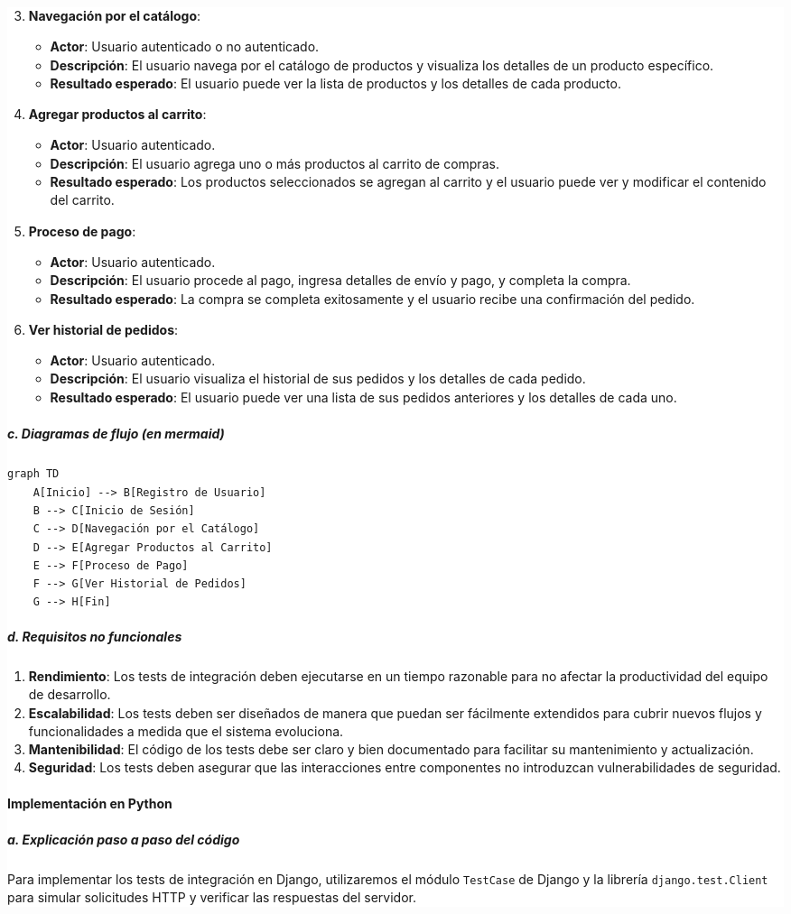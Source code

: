 3. **Navegación por el catálogo**:
   - **Actor**: Usuario autenticado o no autenticado.
   - **Descripción**: El usuario navega por el catálogo de productos y visualiza los detalles de un producto específico.
   - **Resultado esperado**: El usuario puede ver la lista de productos y los detalles de cada producto.

4. **Agregar productos al carrito**:
   - **Actor**: Usuario autenticado.
   - **Descripción**: El usuario agrega uno o más productos al carrito de compras.
   - **Resultado esperado**: Los productos seleccionados se agregan al carrito y el usuario puede ver y modificar el contenido del carrito.

5. **Proceso de pago**:
   - **Actor**: Usuario autenticado.
   - **Descripción**: El usuario procede al pago, ingresa detalles de envío y pago, y completa la compra.
   - **Resultado esperado**: La compra se completa exitosamente y el usuario recibe una confirmación del pedido.

6. **Ver historial de pedidos**:
   - **Actor**: Usuario autenticado.
   - **Descripción**: El usuario visualiza el historial de sus pedidos y los detalles de cada pedido.
   - **Resultado esperado**: El usuario puede ver una lista de sus pedidos anteriores y los detalles de cada uno.

##### c. Diagramas de flujo (en mermaid)

```mermaid
graph TD
    A[Inicio] --> B[Registro de Usuario]
    B --> C[Inicio de Sesión]
    C --> D[Navegación por el Catálogo]
    D --> E[Agregar Productos al Carrito]
    E --> F[Proceso de Pago]
    F --> G[Ver Historial de Pedidos]
    G --> H[Fin]
```

##### d. Requisitos no funcionales

1. **Rendimiento**: Los tests de integración deben ejecutarse en un tiempo razonable para no afectar la productividad del equipo de desarrollo.
2. **Escalabilidad**: Los tests deben ser diseñados de manera que puedan ser fácilmente extendidos para cubrir nuevos flujos y funcionalidades a medida que el sistema evoluciona.
3. **Mantenibilidad**: El código de los tests debe ser claro y bien documentado para facilitar su mantenimiento y actualización.
4. **Seguridad**: Los tests deben asegurar que las interacciones entre componentes no introduzcan vulnerabilidades de seguridad.

#### Implementación en Python

##### a. Explicación paso a paso del código

Para implementar los tests de integración en Django, utilizaremos el módulo `TestCase` de Django y la librería `django.test.Client` para simular solicitudes HTTP y verificar las respuestas del servidor.

